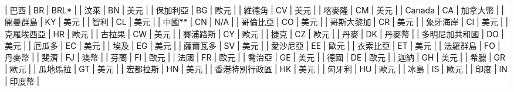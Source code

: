 | 巴西                              | BR        | BRL\*        |
| 汶萊                              | BN        | 美元          |
| 保加利亞                            | BG        | 歐元          |
| 維德角                          | CV        | 美元          |
| 喀麥隆                            | CM        | 美元          |
| Canada                              | CA        | 加拿大幣          |
| 開曼群島                      | KY        | 美元          |
| 智利                               | CL        | 美元          |
| 中國\**                            | CN        | N/A          |
| 哥倫比亞                            | CO        | 美元          |
| 哥斯大黎加                          | CR        | 美元          |
| 象牙海岸                       | CI        | 美元          |
| 克羅埃西亞                             | HR        | 歐元          |
| 古拉果                             | CW        | 美元          |
| 賽浦路斯                              | CY        | 歐元          |
| 捷克                      | CZ        | 歐元          |
| 丹麥                             | DK        | 丹麥幣          |
| 多明尼加共和國                  | DO        | 美元          |
| 厄瓜多                             | EC        | 美元          |
| 埃及                               | EG        | 美元          |
| 薩爾瓦多                         | SV        | 美元          |
| 愛沙尼亞                             | EE        | 歐元          |
| 衣索比亞                            | ET        | 美元          |
| 法羅群島                       | FO        | 丹麥幣          |
| 斐濟                                | FJ        | 澳幣          |
| 芬蘭                             | FI        | 歐元          |
| 法國                              | FR        | 歐元          |
| 喬治亞                             | GE        | 美元          |
| 德國                             | DE        | 歐元          |
| 迦納                               | GH        | 美元          |
| 希臘                              | GR        | 歐元          |
| 瓜地馬拉                           | GT        | 美元          |
| 宏都拉斯                            | HN        | 美元          |
| 香港特別行政區                       | HK        | 美元          |
| 匈牙利                             | HU        | 歐元          |
| 冰島                             | IS        | 歐元          |
| 印度                               | IN        | 印度幣          |